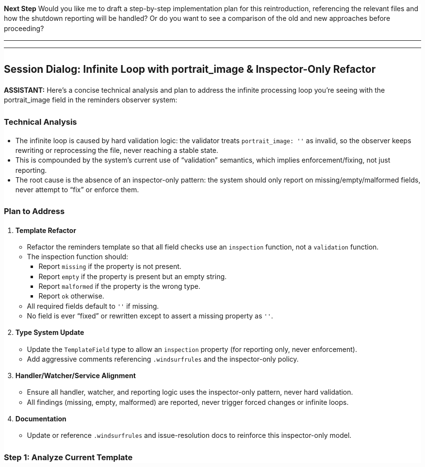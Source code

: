 
**Next Step**
Would you like me to draft a step-by-step implementation plan for this reintroduction, referencing the relevant files and how the shutdown reporting will be handled? Or do you want to see a comparison of the old and new approaches before proceeding?

***

***

## Session Dialog: Infinite Loop with portrait_image & Inspector-Only Refactor

**ASSISTANT:**
Here’s a concise technical analysis and plan to address the infinite processing loop you’re seeing with the portrait_image field in the reminders observer system:

### Technical Analysis
- The infinite loop is caused by hard validation logic: the validator treats `portrait_image: ''` as invalid, so the observer keeps rewriting or reprocessing the file, never reaching a stable state.
- This is compounded by the system’s current use of “validation” semantics, which implies enforcement/fixing, not just reporting.
- The root cause is the absence of an inspector-only pattern: the system should only report on missing/empty/malformed fields, never attempt to “fix” or enforce them.

### Plan to Address
1. **Template Refactor**
   - Refactor the reminders template so that all field checks use an `inspection` function, not a `validation` function.
   - The inspection function should:
     - Report `missing` if the property is not present.
     - Report `empty` if the property is present but an empty string.
     - Report `malformed` if the property is the wrong type.
     - Report `ok` otherwise.
   - All required fields default to `''` if missing.
   - No field is ever “fixed” or rewritten except to assert a missing property as `''`.

2. **Type System Update**
   - Update the `TemplateField` type to allow an `inspection` property (for reporting only, never enforcement).
   - Add aggressive comments referencing `.windsurfrules` and the inspector-only policy.

3. **Handler/Watcher/Service Alignment**
   - Ensure all handler, watcher, and reporting logic uses the inspector-only pattern, never hard validation.
   - All findings (missing, empty, malformed) are reported, never trigger forced changes or infinite loops.

4. **Documentation**
   - Update or reference `.windsurfrules` and issue-resolution docs to reinforce this inspector-only model.

### Step 1: Analyze Current Template
